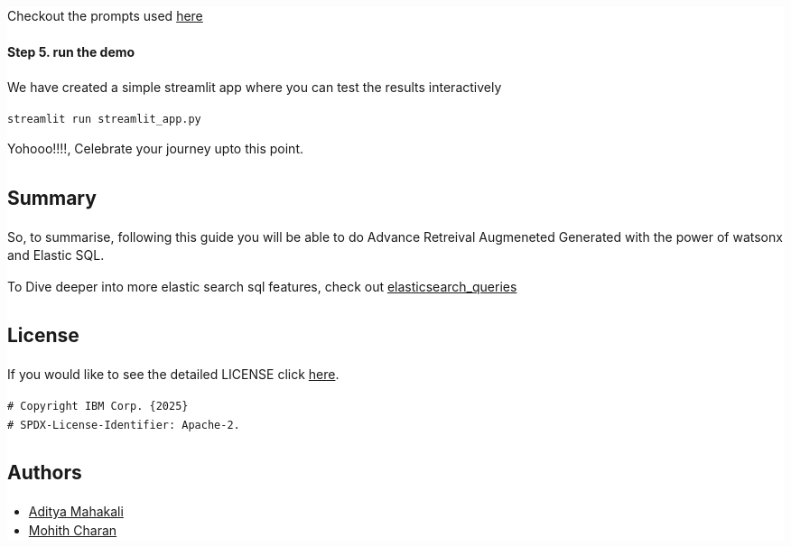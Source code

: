 Checkout the prompts used [here](./prompts.py)

#### Step 5. run the demo

We have created a simple streamlit app where you can test the results interactively

```bash
streamlit run streamlit_app.py
```

Yohooo!!!!, Celebrate your journey upto this point.

## Summary

So, to summarise, following this guide you will be able to do Advance Retreival Augmeneted Generated with the power of watsonx and Elastic SQL.



To Dive deeper into more elastic search sql features, check out [elasticsearch_queries](./markdowns/queries.md)



## License

If you would like to see the detailed LICENSE click [here](LICENSE).

```txt
# Copyright IBM Corp. {2025}
# SPDX-License-Identifier: Apache-2.
```


## Authors

- [Aditya Mahakali](https://github.com/ADITYAMAHAKALI/)
- [Mohith Charan](https://github.com/Mohit041)


